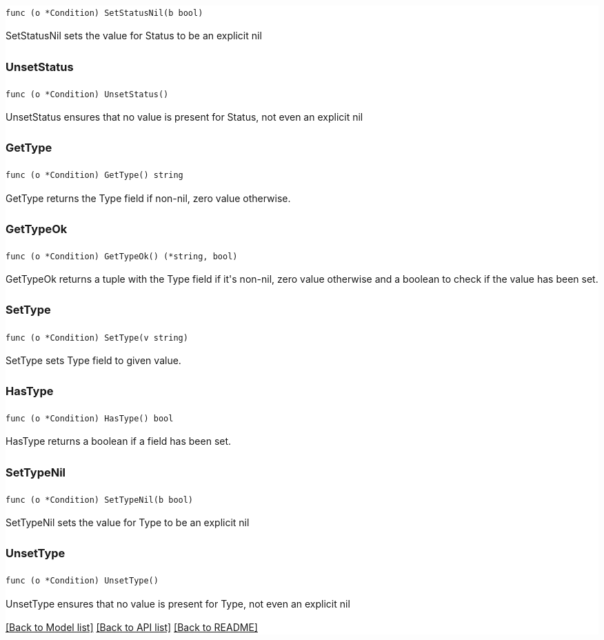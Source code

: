 `func (o *Condition) SetStatusNil(b bool)`

 SetStatusNil sets the value for Status to be an explicit nil

### UnsetStatus
`func (o *Condition) UnsetStatus()`

UnsetStatus ensures that no value is present for Status, not even an explicit nil
### GetType

`func (o *Condition) GetType() string`

GetType returns the Type field if non-nil, zero value otherwise.

### GetTypeOk

`func (o *Condition) GetTypeOk() (*string, bool)`

GetTypeOk returns a tuple with the Type field if it's non-nil, zero value otherwise
and a boolean to check if the value has been set.

### SetType

`func (o *Condition) SetType(v string)`

SetType sets Type field to given value.

### HasType

`func (o *Condition) HasType() bool`

HasType returns a boolean if a field has been set.

### SetTypeNil

`func (o *Condition) SetTypeNil(b bool)`

 SetTypeNil sets the value for Type to be an explicit nil

### UnsetType
`func (o *Condition) UnsetType()`

UnsetType ensures that no value is present for Type, not even an explicit nil

[[Back to Model list]](../README.md#documentation-for-models) [[Back to API list]](../README.md#documentation-for-api-endpoints) [[Back to README]](../README.md)


